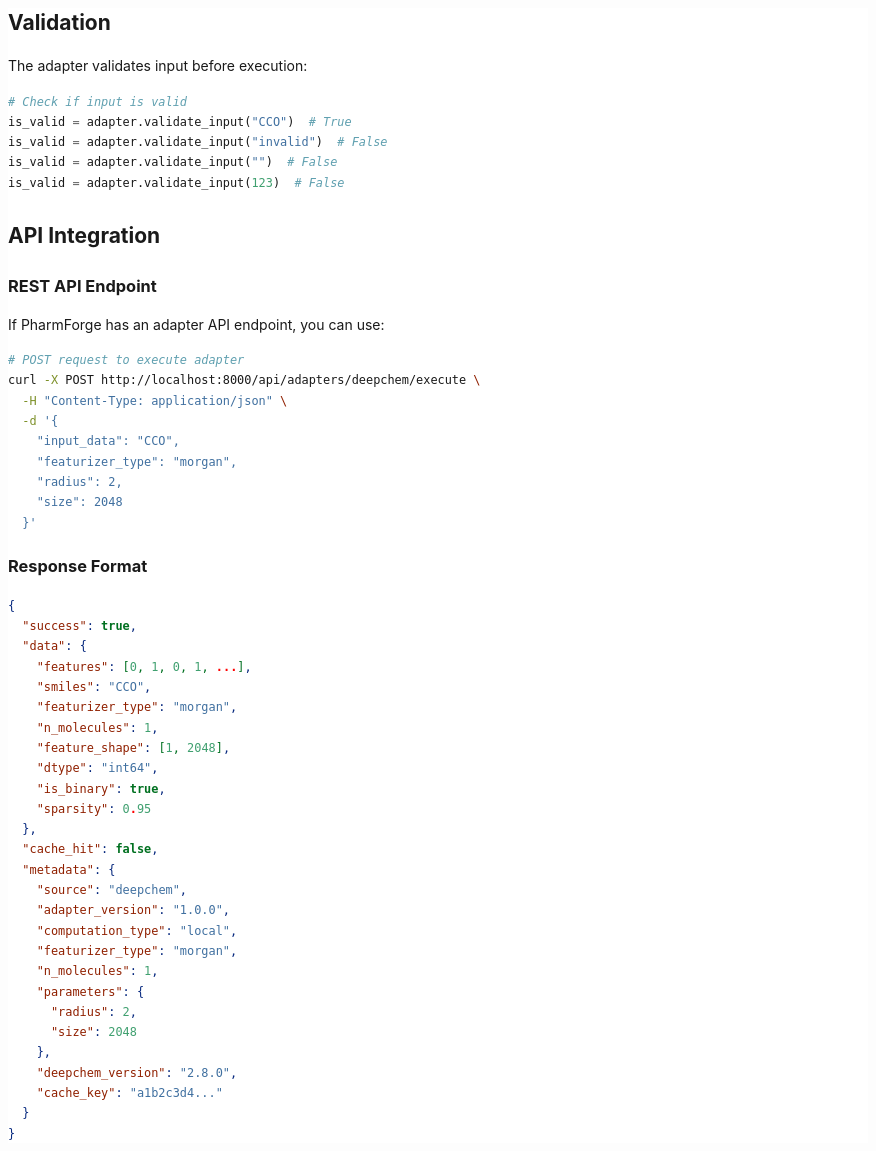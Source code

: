## Validation

The adapter validates input before execution:

```python
# Check if input is valid
is_valid = adapter.validate_input("CCO")  # True
is_valid = adapter.validate_input("invalid")  # False
is_valid = adapter.validate_input("")  # False
is_valid = adapter.validate_input(123)  # False
```

## API Integration

### REST API Endpoint

If PharmForge has an adapter API endpoint, you can use:

```bash
# POST request to execute adapter
curl -X POST http://localhost:8000/api/adapters/deepchem/execute \
  -H "Content-Type: application/json" \
  -d '{
    "input_data": "CCO",
    "featurizer_type": "morgan",
    "radius": 2,
    "size": 2048
  }'
```

### Response Format

```json
{
  "success": true,
  "data": {
    "features": [0, 1, 0, 1, ...],
    "smiles": "CCO",
    "featurizer_type": "morgan",
    "n_molecules": 1,
    "feature_shape": [1, 2048],
    "dtype": "int64",
    "is_binary": true,
    "sparsity": 0.95
  },
  "cache_hit": false,
  "metadata": {
    "source": "deepchem",
    "adapter_version": "1.0.0",
    "computation_type": "local",
    "featurizer_type": "morgan",
    "n_molecules": 1,
    "parameters": {
      "radius": 2,
      "size": 2048
    },
    "deepchem_version": "2.8.0",
    "cache_key": "a1b2c3d4..."
  }
}
```
